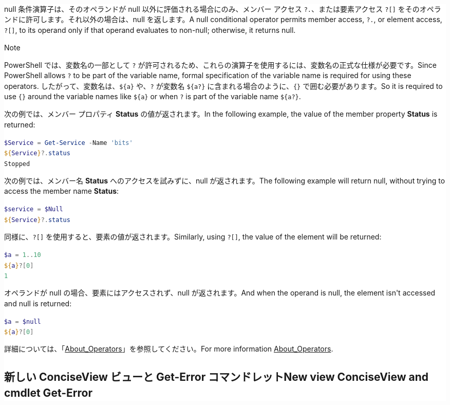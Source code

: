 <span data-ttu-id="dbb1f-199">null 条件演算子は、そのオペランドが null 以外に評価される場合にのみ、メンバー アクセス `?.`、または要素アクセス `?[]` をそのオペランドに許可します。それ以外の場合は、null を返します。</span><span class="sxs-lookup"><span data-stu-id="dbb1f-199">A null conditional operator permits member access, `?.`, or element access, `?[]`, to its operand only if that operand evaluates to non-null; otherwise, it returns null.</span></span>

> [!NOTE]
> <span data-ttu-id="dbb1f-200">PowerShell では、変数名の一部として `?` が許可されるため、これらの演算子を使用するには、変数名の正式な仕様が必要です。</span><span class="sxs-lookup"><span data-stu-id="dbb1f-200">Since PowerShell allows `?` to be part of the variable name, formal specification of the variable name is required for using these operators.</span></span> <span data-ttu-id="dbb1f-201">したがって、変数名は、`${a}` や、`?` が変数名 `${a?}` に含まれる場合のように、`{}` で囲む必要があります。</span><span class="sxs-lookup"><span data-stu-id="dbb1f-201">So it is required to use `{}` around the variable names like `${a}` or when `?` is part of the variable name `${a?}`.</span></span>

<span data-ttu-id="dbb1f-202">次の例では、メンバー プロパティ **Status** の値が返されます。</span><span class="sxs-lookup"><span data-stu-id="dbb1f-202">In the following example, the value of the member property **Status** is returned:</span></span>

```powershell
$Service = Get-Service -Name 'bits'
${Service}?.status
Stopped
```

<span data-ttu-id="dbb1f-203">次の例では、メンバー名 **Status** へのアクセスを試みずに、null が返されます。</span><span class="sxs-lookup"><span data-stu-id="dbb1f-203">The following example will return null, without trying to access the member name **Status**:</span></span>

```powershell
$service = $Null
${Service}?.status
```

<span data-ttu-id="dbb1f-204">同様に、`?[]` を使用すると、要素の値が返されます。</span><span class="sxs-lookup"><span data-stu-id="dbb1f-204">Similarly, using `?[]`, the value of the element will be returned:</span></span>

```powershell
$a = 1..10
${a}?[0]
1
```

<span data-ttu-id="dbb1f-205">オペランドが null の場合、要素にはアクセスされず、null が返されます。</span><span class="sxs-lookup"><span data-stu-id="dbb1f-205">And when the operand is null, the element isn't accessed and null is returned:</span></span>

```powershell
$a = $null
${a}?[0]
```

<span data-ttu-id="dbb1f-206">詳細については、「[About_Operators](/powershell/module/microsoft.powershell.core/about/about_operators?view=powershell-7)」を参照してください。</span><span class="sxs-lookup"><span data-stu-id="dbb1f-206">For more information [About_Operators](/powershell/module/microsoft.powershell.core/about/about_operators?view=powershell-7).</span></span>

## <a name="new-view-conciseview-and-cmdlet-get-error"></a><span data-ttu-id="dbb1f-207">新しい ConciseView ビューと Get-Error コマンドレット</span><span class="sxs-lookup"><span data-stu-id="dbb1f-207">New view ConciseView and cmdlet Get-Error</span></span>
